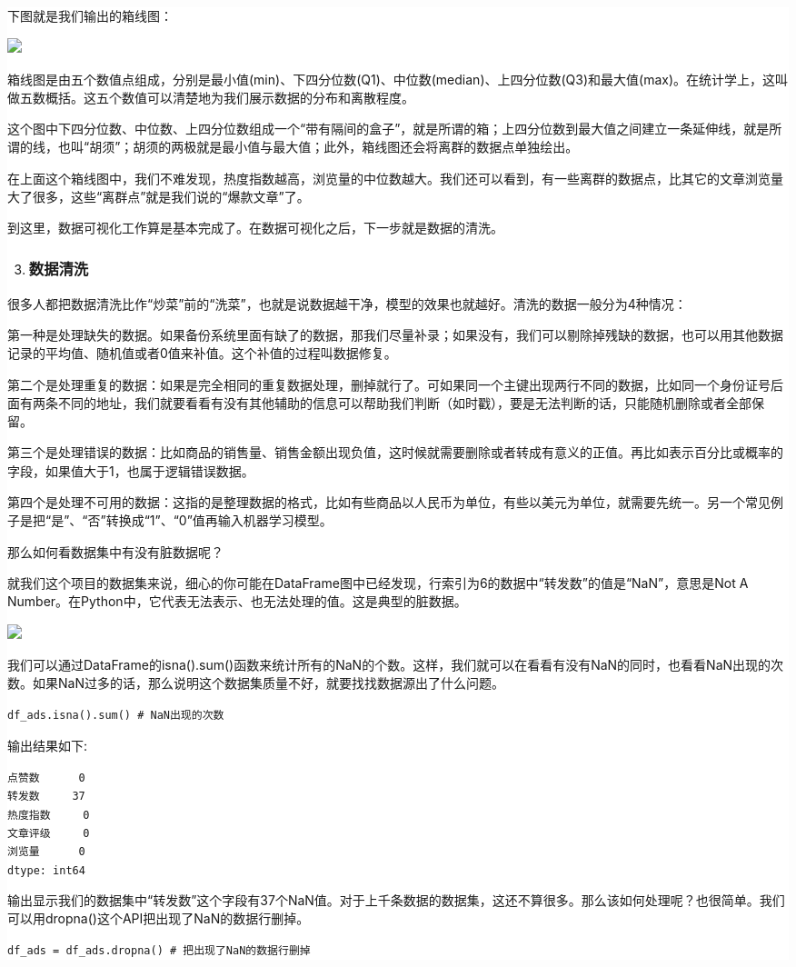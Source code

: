 下图就是我们输出的箱线图：

![](https://static001.geekbang.org/resource/image/9b/e7/9b5fc402a8b2b4dc8482a96e1c304ee7.png?wh=399x264)

箱线图是由五个数值点组成，分别是最小值(min)、下四分位数(Q1)、中位数(median)、上四分位数(Q3)和最大值(max)。在统计学上，这叫做五数概括。这五个数值可以清楚地为我们展示数据的分布和离散程度。

这个图中下四分位数、中位数、上四分位数组成一个“带有隔间的盒子”，就是所谓的箱；上四分位数到最大值之间建立一条延伸线，就是所谓的线，也叫“胡须”；胡须的两极就是最小值与最大值；此外，箱线图还会将离群的数据点单独绘出。

在上面这个箱线图中，我们不难发现，热度指数越高，浏览量的中位数越大。我们还可以看到，有一些离群的数据点，比其它的文章浏览量大了很多，这些“离群点”就是我们说的“爆款文章”了。

到这里，数据可视化工作算是基本完成了。在数据可视化之后，下一步就是数据的清洗。

3. ### 数据清洗


很多人都把数据清洗比作“炒菜”前的“洗菜”，也就是说数据越干净，模型的效果也就越好。清洗的数据一般分为4种情况：

第一种是处理缺失的数据。如果备份系统里面有缺了的数据，那我们尽量补录；如果没有，我们可以剔除掉残缺的数据，也可以用其他数据记录的平均值、随机值或者0值来补值。这个补值的过程叫数据修复。

第二个是处理重复的数据：如果是完全相同的重复数据处理，删掉就行了。可如果同一个主键出现两行不同的数据，比如同一个身份证号后面有两条不同的地址，我们就要看看有没有其他辅助的信息可以帮助我们判断（如时戳），要是无法判断的话，只能随机删除或者全部保留。

第三个是处理错误的数据：比如商品的销售量、销售金额出现负值，这时候就需要删除或者转成有意义的正值。再比如表示百分比或概率的字段，如果值大于1，也属于逻辑错误数据。

第四个是处理不可用的数据：这指的是整理数据的格式，比如有些商品以人民币为单位，有些以美元为单位，就需要先统一。另一个常见例子是把“是”、“否”转换成“1”、“0”值再输入机器学习模型。

那么如何看数据集中有没有脏数据呢？

就我们这个项目的数据集来说，细心的你可能在DataFrame图中已经发现，行索引为6的数据中“转发数”的值是“NaN”，意思是Not A Number。在Python中，它代表无法表示、也无法处理的值。这是典型的脏数据。

![](https://static001.geekbang.org/resource/image/cd/16/cd6332eyyb97f956fa5e603f96f40816.png?wh=294x285)

我们可以通过DataFrame的isna().sum()函数来统计所有的NaN的个数。这样，我们就可以在看看有没有NaN的同时，也看看NaN出现的次数。如果NaN过多的话，那么说明这个数据集质量不好，就要找找数据源出了什么问题。

```
df_ads.isna().sum() # NaN出现的次数

```

输出结果如下:

```
点赞数      0
转发数     37
热度指数     0
文章评级     0
浏览量      0
dtype: int64

```

输出显示我们的数据集中“转发数”这个字段有37个NaN值。对于上千条数据的数据集，这还不算很多。那么该如何处理呢？也很简单。我们可以用dropna()这个API把出现了NaN的数据行删掉。

```
df_ads = df_ads.dropna() # 把出现了NaN的数据行删掉

```
